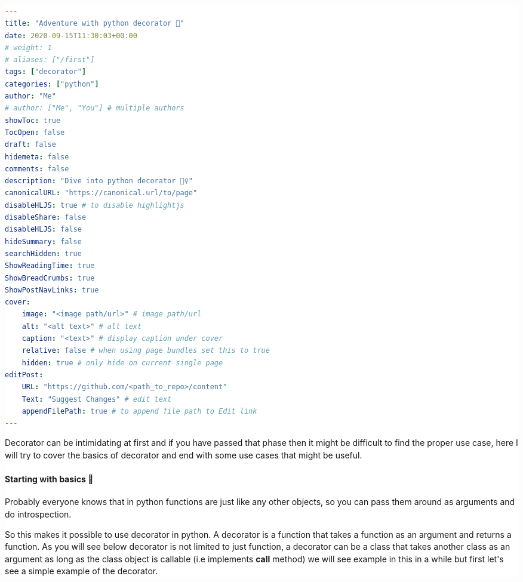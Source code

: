 ```yaml
---
title: "Adventure with python decorator 🚣"
date: 2020-09-15T11:30:03+00:00
# weight: 1
# aliases: ["/first"]
tags: ["decorator"]
categories: ["python"]
author: "Me"
# author: ["Me", "You"] # multiple authors
showToc: true
TocOpen: false
draft: false
hidemeta: false
comments: false
description: "Dive into python decorator 🏊‍♀️"
canonicalURL: "https://canonical.url/to/page"
disableHLJS: true # to disable highlightjs
disableShare: false
disableHLJS: false
hideSummary: false
searchHidden: true
ShowReadingTime: true
ShowBreadCrumbs: true
ShowPostNavLinks: true
cover:
    image: "<image path/url>" # image path/url
    alt: "<alt text>" # alt text
    caption: "<text>" # display caption under cover
    relative: false # when using page bundles set this to true
    hidden: true # only hide on current single page
editPost:
    URL: "https://github.com/<path_to_repo>/content"
    Text: "Suggest Changes" # edit text
    appendFilePath: true # to append file path to Edit link
---
```


Decorator can be intimidating at first and if you have passed that phase then it might be difficult to find the proper use case, here I will try to cover the basics of decorator and end with some use cases that might be useful.



#### Starting with basics 📖

Probably everyone knows that in python functions are just like any other objects, so you can pass them around as arguments and do introspection. 

So this makes it possible to use decorator in python. A decorator is a function that takes a function as an argument and returns a function. As you will see below decorator is not limited to just function, a decorator can be a class that takes another class as an argument as long as the class object is callable (i.e implements __call__ method) we will see example in this in a while but first let's see a simple example of the decorator.  
